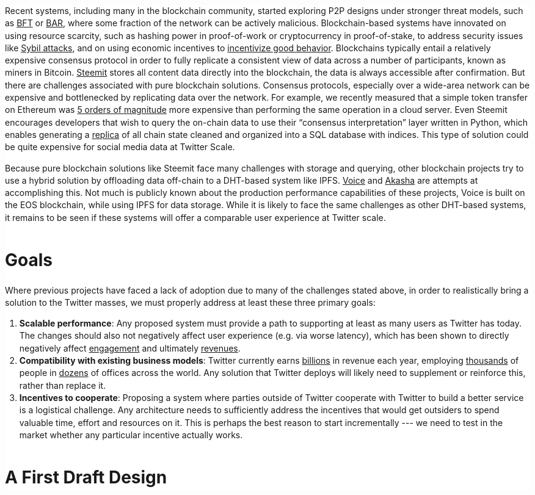 Recent systems, including many in the blockchain community, started exploring P2P designs under stronger threat models, such as [BFT](https://lamport.azurewebsites.net/pubs/the-byz-generals.pdf) or [BAR](https://www.cs.utexas.edu/~lorenzo/papers/sosp05.pdf), where some fraction of the network can be actively malicious. Blockchain-based systems have innovated on using resource scarcity, such as hashing power in proof-of-work or cryptocurrency in proof-of-stake, to address security issues like [Sybil attacks](https://pdos.csail.mit.edu/papers/whanau-nsdi10.pdf), and on using economic incentives to [incentivize good behavior](https://filecoin.io/filecoin.pdf). Blockchains typically entail a relatively expensive consensus protocol in order to fully replicate a consistent view of data across a number of participants, known as miners in Bitcoin. [Steemit](https://steemit.com/faq.html) stores all content data directly into the blockchain, the data is always accessible after confirmation. But there are challenges associated with pure blockchain solutions. Consensus protocols, especially over a wide-area network can be expensive and bottlenecked by replicating data over the network. For example, we recently measured that a simple token transfer on Ethereum was [5 orders of magnitude](https://arxiv.org/pdf/1804.05141.pdf) more expensive than performing the same operation in a cloud server. Even Steemit encourages developers that wish to query the on-chain data to use their “consensus interpretation” layer written in Python, which enables generating a [replica](http://github.com/steemit/hivemind) of all chain state cleaned and organized into a SQL database with indices. This type of solution could be quite expensive for social media data at Twitter Scale.

Because pure blockchain solutions like Steemit face many challenges with storage and querying, other blockchain projects try to use a hybrid solution by offloading data off-chain to a DHT-based system like IPFS. [Voice](https://voice.com/) and [Akasha](https://akasha.world/) are attempts at accomplishing this. Not much is publicly known about the production performance capabilities of these projects, Voice is built on the EOS blockchain, while using IPFS for data storage. While it is likely to face the same challenges as other DHT-based systems, it remains to be seen if these systems will offer a comparable user experience at Twitter scale.

# Goals

Where previous projects have faced a lack of adoption due to many of the challenges stated above, in order to realistically bring a solution to the Twitter masses, we must properly address at least these three primary goals:

1. **Scalable performance**: Any proposed system must provide a path to supporting at least as many users as Twitter has today. The changes should also not negatively affect user experience (e.g. via worse latency), which has been shown to directly negatively affect [engagement](https://www.thinkwithgoogle.com/marketing-resources/data-measurement/mobile-page-speed-new-industry-benchmarks/) and ultimately [revenues](https://www.akamai.com/uk/en/about/news/press/2017-press/akamai-releases-spring-2017-state-of-online-retail-performance-report.jsp).
2. **Compatibility with existing business models**: Twitter currently earns [billions](https://www.wsj.com/market-data/quotes/TWTR/financials/annual/income-statement) in revenue each year, employing [thousands](https://www.glassdoor.com/Overview/Working-at-Twitter-EI_IE100569.11,18.htm) of people in [dozens](https://about.twitter.com/en_us/company.html) of offices across the world. Any solution that Twitter deploys will likely need to supplement or reinforce this, rather than replace it.
3. **Incentives to cooperate**: Proposing a system where parties outside of Twitter cooperate with Twitter to build a better service is a logistical challenge. Any architecture needs to sufficiently address the incentives that would get outsiders to spend valuable time, effort and resources on it. This is perhaps the best reason to start incrementally --- we need to test in the market whether any particular incentive actually works.

# A First Draft Design
